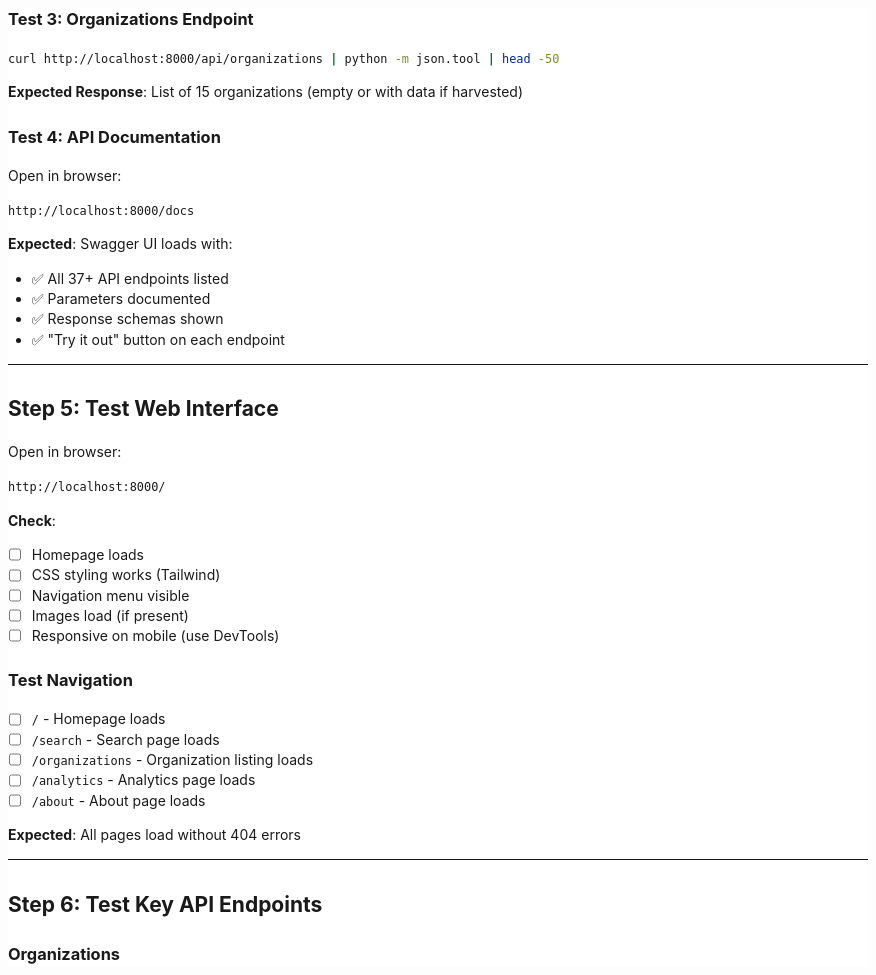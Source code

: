 ### Test 3: Organizations Endpoint

```bash
curl http://localhost:8000/api/organizations | python -m json.tool | head -50
```

**Expected Response**: List of 15 organizations (empty or with data if harvested)

### Test 4: API Documentation

Open in browser:
```
http://localhost:8000/docs
```

**Expected**: Swagger UI loads with:
- ✅ All 37+ API endpoints listed
- ✅ Parameters documented
- ✅ Response schemas shown
- ✅ "Try it out" button on each endpoint

---

## Step 5: Test Web Interface

Open in browser:

```
http://localhost:8000/
```

**Check**:
- [ ] Homepage loads
- [ ] CSS styling works (Tailwind)
- [ ] Navigation menu visible
- [ ] Images load (if present)
- [ ] Responsive on mobile (use DevTools)

### Test Navigation

- [ ] `/` - Homepage loads
- [ ] `/search` - Search page loads
- [ ] `/organizations` - Organization listing loads
- [ ] `/analytics` - Analytics page loads
- [ ] `/about` - About page loads

**Expected**: All pages load without 404 errors

---

## Step 6: Test Key API Endpoints

### Organizations

